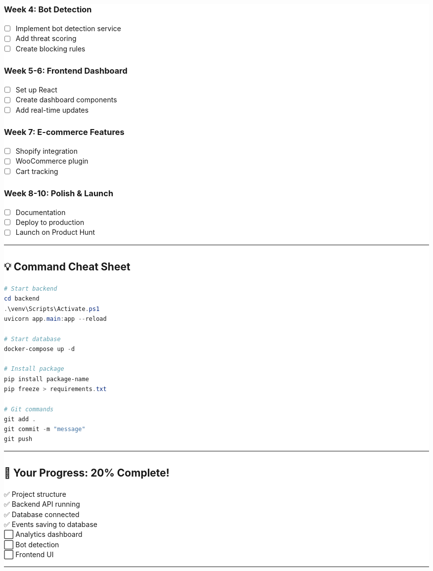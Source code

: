 ### Week 4: Bot Detection
- [ ] Implement bot detection service
- [ ] Add threat scoring
- [ ] Create blocking rules

### Week 5-6: Frontend Dashboard
- [ ] Set up React
- [ ] Create dashboard components
- [ ] Add real-time updates

### Week 7: E-commerce Features
- [ ] Shopify integration
- [ ] WooCommerce plugin
- [ ] Cart tracking

### Week 8-10: Polish & Launch
- [ ] Documentation
- [ ] Deploy to production
- [ ] Launch on Product Hunt

---

## 💡 Command Cheat Sheet
```powershell
# Start backend
cd backend
.\venv\Scripts\Activate.ps1
uvicorn app.main:app --reload

# Start database
docker-compose up -d

# Install package
pip install package-name
pip freeze > requirements.txt

# Git commands
git add .
git commit -m "message"
git push
```

---

## 🎯 Your Progress: 20% Complete!

✅ Project structure  
✅ Backend API running  
✅ Database connected  
✅ Events saving to database  
⬜ Analytics dashboard  
⬜ Bot detection  
⬜ Frontend UI  

---
